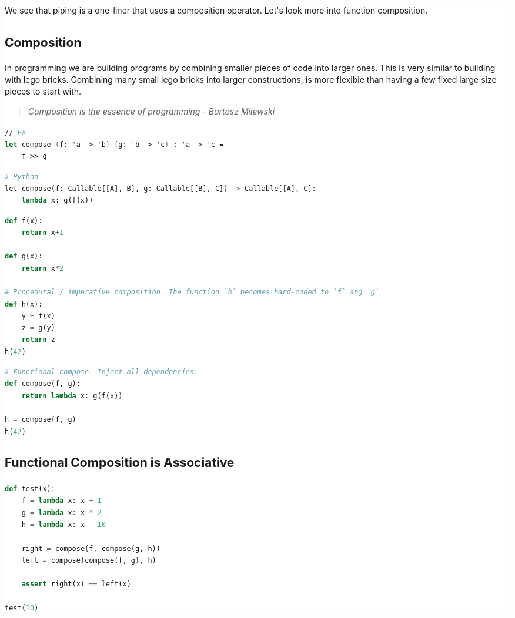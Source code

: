 We see that piping is a one-liner that uses a composition operator. Let's look more into function composition.

## Composition

In programming we are building programs by combining smaller pieces of code into larger ones. This is very similar to building with lego bricks. Combining many small lego bricks into larger constructions, is more flexible than having a few fixed large
size pieces to start with.

> *Composition is the essence of programming - Bartosz Milewski*

```fsharp
// F#
let compose (f: 'a -> 'b) (g: 'b -> 'c) : 'a -> 'c =
    f >> g
```

```python
# Python
let compose(f: Callable[[A], B], g: Callable[[B], C]) -> Callable[[A], C]:
    lambda x: g(f(x))
```


```python
def f(x):
    return x+1

def g(x):
    return x*2

# Procedural / imperative composition. The function `h` becomes hard-coded to `f` ang `g`
def h(x):
    y = f(x)
    z = g(y)
    return z
h(42)
```

```python
# Functional compose. Inject all dependencies.
def compose(f, g):
    return lambda x: g(f(x))

h = compose(f, g)
h(42)
```

## Functional Composition is Associative

```python
def test(x):
    f = lambda x: x + 1
    g = lambda x: x * 2
    h = lambda x: x - 10

    right = compose(f, compose(g, h))
    left = compose(compose(f, g), h)

    assert right(x) == left(x)

test(10)
```
